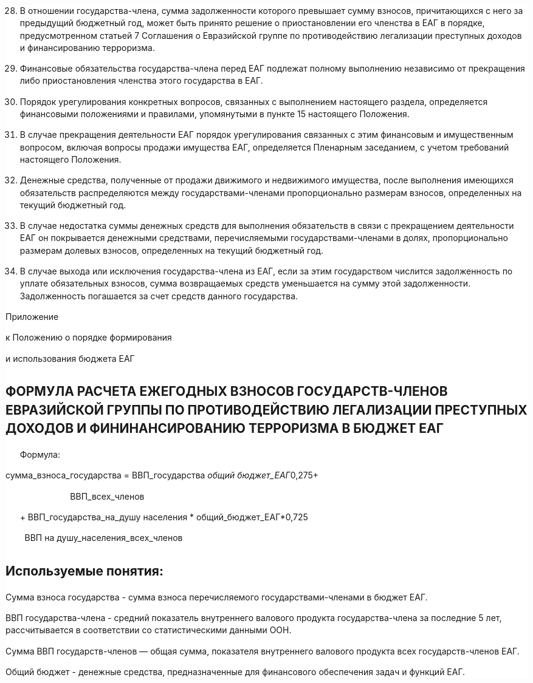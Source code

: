 28. В отношении государства-члена, сумма задолженности которого превышает сумму взносов, причитающихся с него за предыдущий бюджетный год, может быть принято решение о приостановлении его членства в ЕАГ в порядке, предусмотренном статьей 7 Соглашения о Евразийской группе по противодействию легализации преступных доходов и финансированию терроризма.

29. Финансовые обязательства государства-члена перед ЕАГ подлежат полному выполнению независимо от прекращения либо приостановления членства этого государства в ЕАГ.

30. Порядок урегулирования конкретных вопросов, связанных с выполнением настоящего раздела, определяется финансовыми положениями и правилами, упомянутыми в пункте 15 настоящего Положения.

31. В случае прекращения деятельности ЕАГ порядок урегулирования связанных с этим финансовым и имущественным вопросом, включая вопросы продажи имущества ЕАГ, определяется Пленарным заседанием, с учетом требований настоящего Положения.

32. Денежные средства, полученные от продажи движимого и недвижимого имущества, после выполнения имеющихся обязательств распределяются между государствами-членами пропорционально размерам взносов, определенных на текущий бюджетный год.

33. В случае недостатка суммы денежных средств для выполнения обязательств в связи с прекращением деятельности ЕАГ он покрывается денежными средствами, перечисляемыми государствами-членами в долях, пропорционально размерам долевых взносов, определенных на текущий бюджетный год.

34. В случае выхода или исключения государства-члена из ЕАГ, если за этим государством числится задолженность по уплате обязательных взносов, сумма возвращаемых средств уменьшается на сумму этой задолженности. Задолженность погашается за счет средств данного государства.

Приложение

к Положению о порядке формирования

и использования бюджета ЕАГ

## ФОРМУЛА РАСЧЕТА ЕЖЕГОДНЫХ ВЗНОСОВ ГОСУДАРСТВ-ЧЛЕНОВ ЕВРАЗИЙСКОЙ ГРУППЫ ПО ПРОТИВОДЕЙСТВИЮ ЛЕГАЛИЗАЦИИ ПРЕСТУПНЫХ ДОХОДОВ И ФИНИНАНСИРОВАНИЮ ТЕРРОРИЗМА В БЮДЖЕТ ЕАГ

      Формула:

сумма_взноса_государства = ВВП_государства *общий бюджет_ЕАГ*0,275+

                           ВВП_всех_членов

      + ВВП_государства_на_душу населения * общий_бюджет_ЕАГ*0,725

        ВВП на душу_населения_всех_членов

## Используемые понятия:

Сумма взноса государства - сумма взноса перечисляемого государствами-членами в бюджет ЕАГ.

ВВП государства-члена - средний показатель внутреннего валового продукта государства-члена за последние 5 лет, рассчитывается в соответствии со статистическими данными ООН.

Сумма ВВП государств-членов — общая сумма, показателя внутреннего валового продукта всех государств-членов ЕАГ.

Общий бюджет - денежные средства, предназначенные для финансового обеспечения задач и функций ЕАГ.

